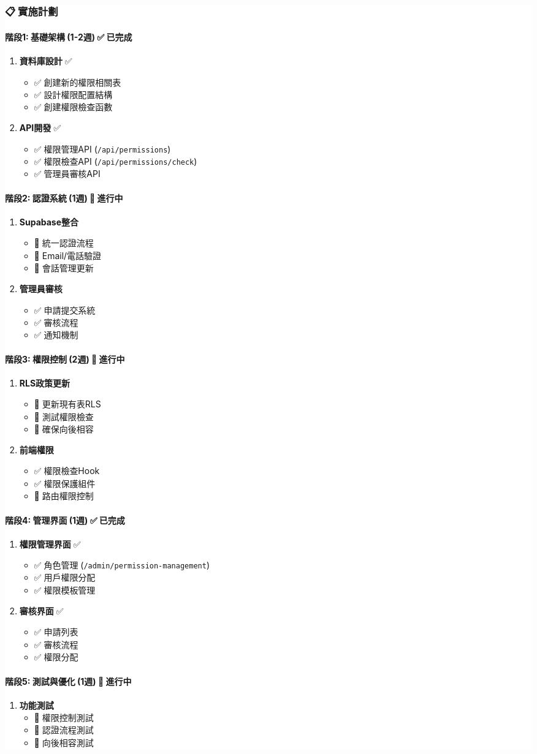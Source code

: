 
### 📋 實施計劃

#### 階段1: 基礎架構 (1-2週) ✅ 已完成
1. **資料庫設計** ✅
   - ✅ 創建新的權限相關表
   - ✅ 設計權限配置結構
   - ✅ 創建權限檢查函數

2. **API開發** ✅
   - ✅ 權限管理API (`/api/permissions`)
   - ✅ 權限檢查API (`/api/permissions/check`)
   - ✅ 管理員審核API

#### 階段2: 認證系統 (1週) 🔄 進行中
1. **Supabase整合**
   - 🔄 統一認證流程
   - 🔄 Email/電話驗證
   - 🔄 會話管理更新

2. **管理員審核**
   - ✅ 申請提交系統
   - ✅ 審核流程
   - ✅ 通知機制

#### 階段3: 權限控制 (2週) 🔄 進行中
1. **RLS政策更新**
   - 🔄 更新現有表RLS
   - 🔄 測試權限檢查
   - 🔄 確保向後相容

2. **前端權限**
   - ✅ 權限檢查Hook
   - ✅ 權限保護組件
   - 🔄 路由權限控制

#### 階段4: 管理界面 (1週) ✅ 已完成
1. **權限管理界面** ✅
   - ✅ 角色管理 (`/admin/permission-management`)
   - ✅ 用戶權限分配
   - ✅ 權限模板管理

2. **審核界面** ✅
   - ✅ 申請列表
   - ✅ 審核流程
   - ✅ 權限分配

#### 階段5: 測試與優化 (1週) 🔄 進行中
1. **功能測試**
   - 🔄 權限控制測試
   - 🔄 認證流程測試
   - 🔄 向後相容測試
